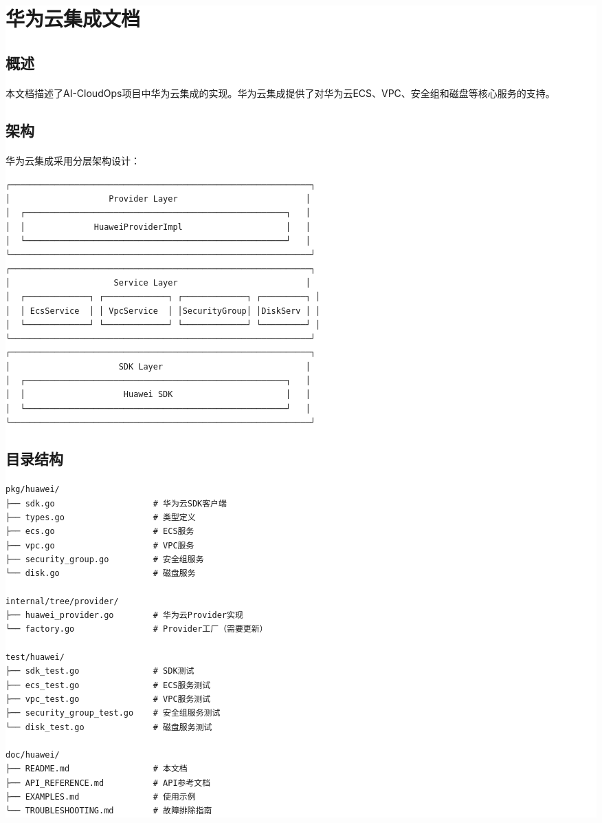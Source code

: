 # 华为云集成文档

## 概述

本文档描述了AI-CloudOps项目中华为云集成的实现。华为云集成提供了对华为云ECS、VPC、安全组和磁盘等核心服务的支持。

## 架构

华为云集成采用分层架构设计：

```
┌─────────────────────────────────────────────────────────────┐
│                    Provider Layer                          │
│  ┌─────────────────────────────────────────────────────┐   │
│  │              HuaweiProviderImpl                     │   │
│  └─────────────────────────────────────────────────────┘   │
└─────────────────────────────────────────────────────────────┘
┌─────────────────────────────────────────────────────────────┐
│                     Service Layer                          │
│  ┌─────────────┐ ┌─────────────┐ ┌─────────────┐ ┌─────────┐ │
│  │ EcsService  │ │ VpcService  │ │SecurityGroup│ │DiskServ │ │
│  └─────────────┘ └─────────────┘ └─────────────┘ └─────────┘ │
└─────────────────────────────────────────────────────────────┘
┌─────────────────────────────────────────────────────────────┐
│                      SDK Layer                             │
│  ┌─────────────────────────────────────────────────────┐   │
│  │                    Huawei SDK                       │   │
│  └─────────────────────────────────────────────────────┘   │
└─────────────────────────────────────────────────────────────┘
```

## 目录结构

```
pkg/huawei/
├── sdk.go                    # 华为云SDK客户端
├── types.go                  # 类型定义
├── ecs.go                    # ECS服务
├── vpc.go                    # VPC服务
├── security_group.go         # 安全组服务
└── disk.go                   # 磁盘服务

internal/tree/provider/
├── huawei_provider.go        # 华为云Provider实现
└── factory.go                # Provider工厂（需要更新）

test/huawei/
├── sdk_test.go               # SDK测试
├── ecs_test.go               # ECS服务测试
├── vpc_test.go               # VPC服务测试
├── security_group_test.go    # 安全组服务测试
└── disk_test.go              # 磁盘服务测试

doc/huawei/
├── README.md                 # 本文档
├── API_REFERENCE.md          # API参考文档
├── EXAMPLES.md               # 使用示例
└── TROUBLESHOOTING.md        # 故障排除指南
```
